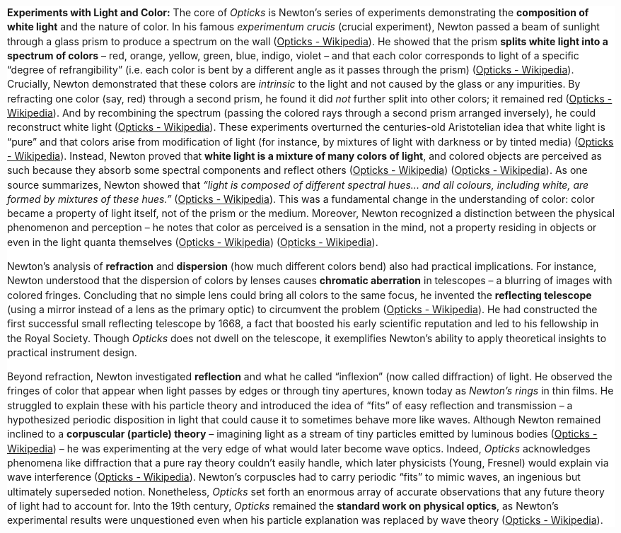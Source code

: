**Experiments with Light and Color:** The core of *Opticks* is Newton’s series of experiments demonstrating the **composition of white light** and the nature of color. In his famous *experimentum crucis* (crucial experiment), Newton passed a beam of sunlight through a glass prism to produce a spectrum on the wall ([Opticks - Wikipedia](https://en.wikipedia.org/wiki/Opticks#:~:text=Book%20is%20not%20to%20explain,6)). He showed that the prism **splits white light into a spectrum of colors** – red, orange, yellow, green, blue, indigo, violet – and that each color corresponds to light of a specific “degree of refrangibility” (i.e. each color is bent by a different angle as it passes through the prism) ([Opticks - Wikipedia](https://en.wikipedia.org/wiki/Opticks#:~:text=and%20the%20stated%20propositions%20are,6)). Crucially, Newton demonstrated that these colors are *intrinsic* to the light and not caused by the glass or any impurities. By refracting one color (say, red) through a second prism, he found it did *not* further split into other colors; it remained red ([Opticks - Wikipedia](https://en.wikipedia.org/wiki/Opticks#:~:text=light)). And by recombining the spectrum (passing the colored rays through a second prism arranged inversely), he could reconstruct white light ([Opticks - Wikipedia](https://en.wikipedia.org/wiki/Opticks#:~:text=light)). These experiments overturned the centuries-old Aristotelian idea that white light is “pure” and that colors arise from modification of light (for instance, by mixtures of light with darkness or by tinted media) ([Opticks - Wikipedia](https://en.wikipedia.org/wiki/Opticks#:~:text=The%20major%20significance%20of%20Newton%27s,hue%20is%20refracted%20at%20a)). Instead, Newton proved that **white light is a mixture of many colors of light**, and colored objects are perceived as such because they absorb some spectral components and reflect others ([Opticks - Wikipedia](https://en.wikipedia.org/wiki/Opticks#:~:text=Newton%20sets%20forth%20in%20full,parts%20of%20the%20incident%20light)) ([Opticks - Wikipedia](https://en.wikipedia.org/wiki/Opticks#:~:text=The%20major%20significance%20of%20Newton%27s,hue%20is%20refracted%20at%20a)). As one source summarizes, Newton showed that *“light is composed of different spectral hues... and all colours, including white, are formed by mixtures of these hues.”* ([Opticks - Wikipedia](https://en.wikipedia.org/wiki/Opticks#:~:text=Newton%27s%20time%2C%20that%20,magenta%29%20color)). This was a fundamental change in the understanding of color: color became a property of light itself, not of the prism or the medium. Moreover, Newton recognized a distinction between the physical phenomenon and perception – he notes that color as perceived is a sensation in the mind, not a property residing in objects or even in the light quanta themselves ([Opticks - Wikipedia](https://en.wikipedia.org/wiki/Opticks#:~:text=orange%2C%20yellow%2C%20green%2C%20blue%2C%20indigo,the%20spectrum%2C%20he%20organised%20all)) ([Opticks - Wikipedia](https://en.wikipedia.org/wiki/Opticks#:~:text=arises%20from%20a%20physical%20property,ends%20of%20two%20spectra%2C%20although)).

Newton’s analysis of **refraction** and **dispersion** (how much different colors bend) also had practical implications. For instance, Newton understood that the dispersion of colors by lenses causes **chromatic aberration** in telescopes – a blurring of images with colored fringes. Concluding that no simple lens could bring all colors to the same focus, he invented the **reflecting telescope** (using a mirror instead of a lens as the primary optic) to circumvent the problem ([Opticks - Wikipedia](https://en.wikipedia.org/wiki/Opticks#:~:text=recognize%20the%20difference%20between%20perception,14)). He had constructed the first successful small reflecting telescope by 1668, a fact that boosted his early scientific reputation and led to his fellowship in the Royal Society. Though *Opticks* does not dwell on the telescope, it exemplifies Newton’s ability to apply theoretical insights to practical instrument design.

Beyond refraction, Newton investigated **reflection** and what he called “inflexion” (now called diffraction) of light. He observed the fringes of color that appear when light passes by edges or through tiny apertures, known today as *Newton’s rings* in thin films. He struggled to explain these with his particle theory and introduced the idea of “fits” of easy reflection and transmission – a hypothesized periodic disposition in light that could cause it to sometimes behave more like waves. Although Newton remained inclined to a **corpuscular (particle) theory** – imagining light as a stream of tiny particles emitted by luminous bodies ([Opticks - Wikipedia](https://en.wikipedia.org/wiki/Opticks#:~:text=physical%20world%20and%20then%20exclude,of%20a%20diatonic%20musical%20scale)) – he was experimenting at the very edge of what would later become wave optics. Indeed, *Opticks* acknowledges phenomena like diffraction that a pure ray theory couldn’t easily handle, which later physicists (Young, Fresnel) would explain via wave interference ([Opticks - Wikipedia](https://en.wikipedia.org/wiki/Opticks#:~:text=Subsequent%20to%20Newton%2C%20much%20has,glasses%20of)). Newton’s corpuscles had to carry periodic “fits” to mimic waves, an ingenious but ultimately superseded notion. Nonetheless, *Opticks* set forth an enormous array of accurate observations that any future theory of light had to account for. Into the 19th century, *Opticks* remained the **standard work on physical optics**, as Newton’s experimental results were unquestioned even when his particle explanation was replaced by wave theory ([Opticks - Wikipedia](https://en.wikipedia.org/wiki/Opticks#:~:text=Subsequent%20to%20Newton%2C%20much%20has,glasses%20of)).
